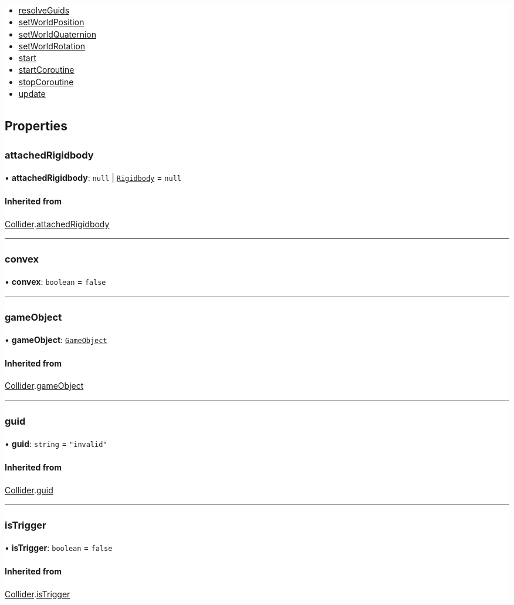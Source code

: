 - [resolveGuids](MeshCollider.md#resolveguids)
- [setWorldPosition](MeshCollider.md#setworldposition)
- [setWorldQuaternion](MeshCollider.md#setworldquaternion)
- [setWorldRotation](MeshCollider.md#setworldrotation)
- [start](MeshCollider.md#start)
- [startCoroutine](MeshCollider.md#startcoroutine)
- [stopCoroutine](MeshCollider.md#stopcoroutine)
- [update](MeshCollider.md#update)

## Properties

### attachedRigidbody

• **attachedRigidbody**: ``null`` \| [`Rigidbody`](Rigidbody.md) = `null`

#### Inherited from

[Collider](Collider.md).[attachedRigidbody](Collider.md#attachedrigidbody)

___

### convex

• **convex**: `boolean` = `false`

___

### gameObject

• **gameObject**: [`GameObject`](GameObject.md)

#### Inherited from

[Collider](Collider.md).[gameObject](Collider.md#gameobject)

___

### guid

• **guid**: `string` = `"invalid"`

#### Inherited from

[Collider](Collider.md).[guid](Collider.md#guid)

___

### isTrigger

• **isTrigger**: `boolean` = `false`

#### Inherited from

[Collider](Collider.md).[isTrigger](Collider.md#istrigger)
